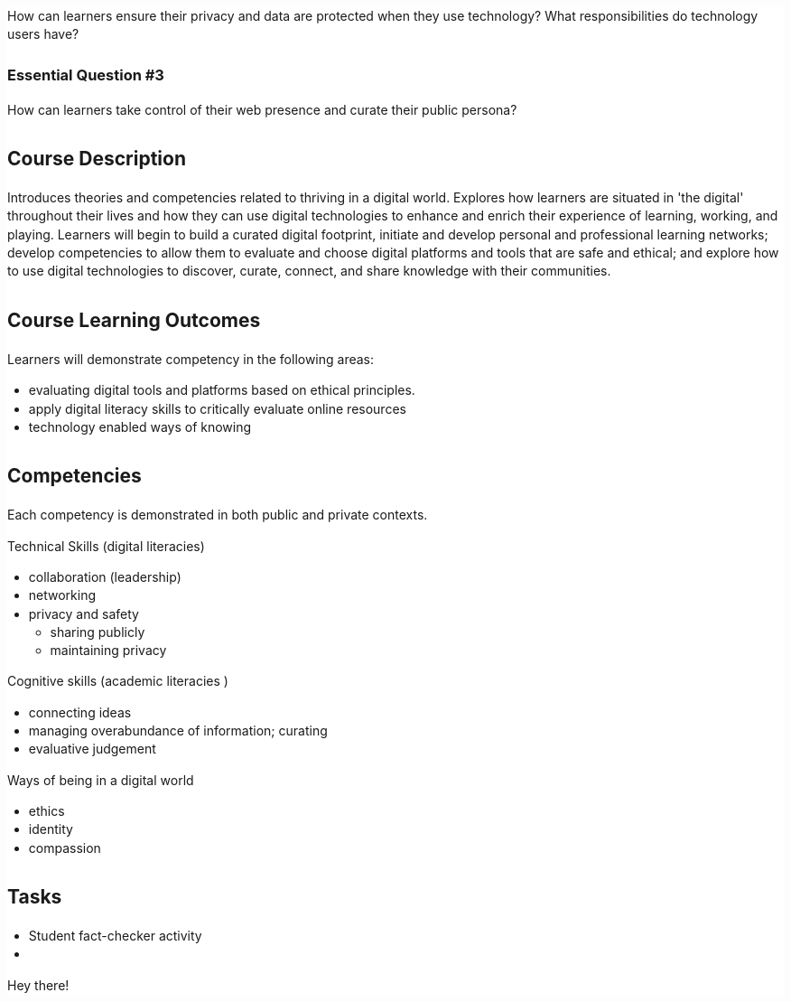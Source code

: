 How can learners ensure their privacy and data are protected when they use technology? What responsibilities do technology users have?

### Essential Question #3

How can learners take control of their web presence and curate their public persona?

## Course Description

Introduces theories and competencies related to thriving in a digital world. Explores how learners are situated in 'the digital' throughout their lives and how they can use digital technologies to enhance and enrich their experience of learning, working, and playing. Learners will begin to build a curated digital footprint, initiate and develop personal and professional learning networks; develop competencies to allow them to evaluate and choose digital platforms and tools that are safe and ethical; and explore how to use digital technologies to discover, curate, connect, and share knowledge with their communities.


## Course Learning Outcomes




Learners will demonstrate competency in the following areas:

- evaluating digital tools and platforms based on ethical principles.
- apply digital literacy skills to critically evaluate online resources
- technology enabled ways of knowing

## Competencies

Each competency is demonstrated in both public and private contexts.

Technical Skills (digital literacies)
- collaboration (leadership)
- networking
- privacy and safety
  - sharing publicly
  - maintaining privacy
  

Cognitive skills (academic literacies )
- connecting ideas
- managing overabundance of information; curating
- evaluative judgement

Ways of being in a digital world
- ethics
- identity
- compassion

## Tasks

- Student fact-checker activity
- 
Hey there!
